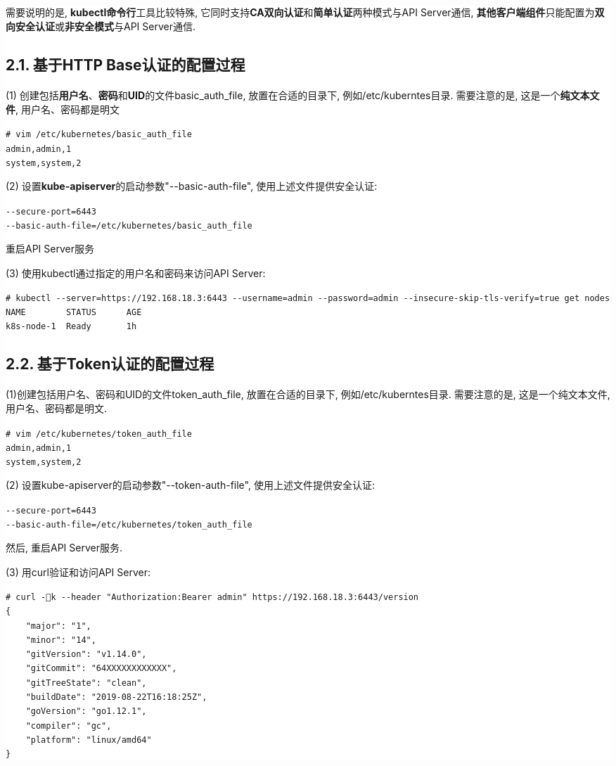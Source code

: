 需要说明的是, **kubectl命令行**工具比较特殊, 它同时支持**CA双向认证**和**简单认证**两种模式与API Server通信, **其他客户端组件**只能配置为**双向安全认证**或**非安全模式**与API Server通信.

## 2.1. 基于HTTP Base认证的配置过程

(1) 创建包括**用户名**、**密码**和**UID**的文件basic\_auth\_file, 放置在合适的目录下, 例如/etc/kuberntes目录. 需要注意的是, 这是一个**纯文本文件**, 用户名、密码都是明文

```
# vim /etc/kubernetes/basic_auth_file
admin,admin,1
system,system,2
```

(2) 设置**kube\-apiserver**的启动参数"--basic-auth-file", 使用上述文件提供安全认证:

```
--secure-port=6443
--basic-auth-file=/etc/kubernetes/basic_auth_file
```

重启API Server服务

(3) 使用kubectl通过指定的用户名和密码来访问API Server:

```
# kubectl --server=https://192.168.18.3:6443 --username=admin --password=admin --insecure-skip-tls-verify=true get nodes
NAME        STATUS      AGE
k8s-node-1  Ready       1h
```

## 2.2. 基于Token认证的配置过程

(1)创建包括用户名、密码和UID的文件token\_auth\_file, 放置在合适的目录下, 例如/etc/kuberntes目录. 需要注意的是, 这是一个纯文本文件, 用户名、密码都是明文.

```
# vim /etc/kubernetes/token_auth_file
admin,admin,1
system,system,2
```

(2) 设置kube\-apiserver的启动参数"\-\-token\-auth\-file", 使用上述文件提供安全认证:

```
--secure-port=6443
--basic-auth-file=/etc/kubernetes/token_auth_file
```

然后, 重启API Server服务.

(3) 用curl验证和访问API Server:

```
# curl -k --header "Authorization:Bearer admin" https://192.168.18.3:6443/version
{
    "major": "1",
    "minor": "14",
    "gitVersion": "v1.14.0",
    "gitCommit": "64XXXXXXXXXXXX",
    "gitTreeState": "clean",
    "buildDate": "2019-08-22T16:18:25Z",
    "goVersion": "go1.12.1",
    "compiler": "gc",
    "platform": "linux/amd64"
}
```